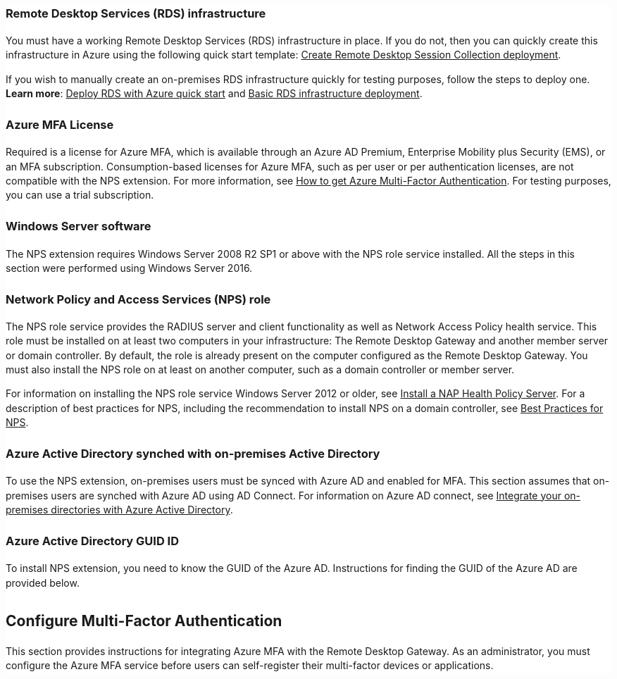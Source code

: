 ### Remote Desktop Services (RDS) infrastructure
You must have a working Remote Desktop Services (RDS) infrastructure in place. If you do not, then you can quickly create this infrastructure in Azure using the following quick start template: [Create Remote Desktop Session Collection deployment](https://github.com/Azure/azure-quickstart-templates/tree/ad20c78b36d8e1246f96bb0e7a8741db481f957f/rds-deployment). 

If you wish to manually create an on-premises RDS infrastructure quickly for testing purposes, follow the steps to deploy one. 
**Learn more**: [Deploy RDS with Azure quick start](https://docs.microsoft.com/windows-server/remote/remote-desktop-services/rds-in-azure) and [Basic RDS infrastructure deployment](https://docs.microsoft.com/windows-server/remote/remote-desktop-services/rds-deploy-infrastructure). 

### Azure MFA License
Required is a license for Azure MFA, which is available through an Azure AD Premium, Enterprise Mobility plus Security (EMS), or an MFA subscription. Consumption-based licenses for Azure MFA, such as per user or per authentication licenses, are not compatible with the NPS extension. For more information, see [How to get Azure Multi-Factor Authentication](multi-factor-authentication-versions-plans.md). For testing purposes, you can use a trial subscription. 

### Windows Server software
The NPS extension requires Windows Server 2008 R2 SP1 or above with the NPS role service installed. All the steps in this section were performed using Windows Server 2016.

### Network Policy and Access Services (NPS) role
The NPS role service provides the RADIUS server and client functionality as well as Network Access Policy health service. This role must be installed on at least two computers in your infrastructure: The Remote Desktop Gateway and another member server or domain controller. By default, the role is already present on the computer configured as the Remote Desktop Gateway.  You must also install the NPS role on at least on another computer, such as a domain controller or member server.

For information on installing the NPS role service Windows Server 2012 or older, see [Install a NAP Health Policy Server](https://technet.microsoft.com/library/dd296890.aspx). For a description of best practices for NPS, including the recommendation to install NPS on a domain controller, see [Best Practices for NPS](https://technet.microsoft.com/library/cc771746).

### Azure Active Directory synched with on-premises Active Directory
To use the NPS extension, on-premises users must be synced with Azure AD and enabled for MFA. This section assumes that on-premises users are synched with Azure AD using AD Connect. For information on Azure AD connect, see [Integrate your on-premises directories with Azure Active Directory](../active-directory/connect/active-directory-aadconnect.md). 

### Azure Active Directory GUID ID
To install NPS extension, you need to know the GUID of the Azure AD. Instructions for finding the GUID of the Azure AD are provided below.

## Configure Multi-Factor Authentication 
This section provides instructions for integrating Azure MFA with the Remote Desktop Gateway. As an administrator, you must configure the Azure MFA service before users can self-register their multi-factor devices or applications.
